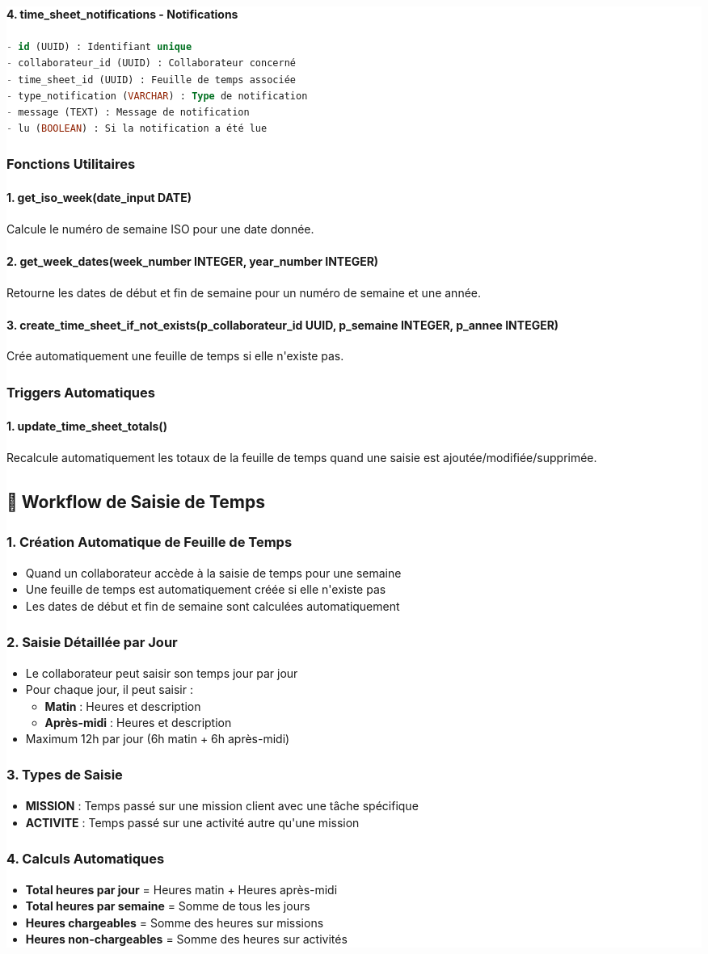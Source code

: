 #### 4. **time_sheet_notifications** - Notifications
```sql
- id (UUID) : Identifiant unique
- collaborateur_id (UUID) : Collaborateur concerné
- time_sheet_id (UUID) : Feuille de temps associée
- type_notification (VARCHAR) : Type de notification
- message (TEXT) : Message de notification
- lu (BOOLEAN) : Si la notification a été lue
```

### Fonctions Utilitaires

#### 1. **get_iso_week(date_input DATE)**
Calcule le numéro de semaine ISO pour une date donnée.

#### 2. **get_week_dates(week_number INTEGER, year_number INTEGER)**
Retourne les dates de début et fin de semaine pour un numéro de semaine et une année.

#### 3. **create_time_sheet_if_not_exists(p_collaborateur_id UUID, p_semaine INTEGER, p_annee INTEGER)**
Crée automatiquement une feuille de temps si elle n'existe pas.

### Triggers Automatiques

#### 1. **update_time_sheet_totals()**
Recalcule automatiquement les totaux de la feuille de temps quand une saisie est ajoutée/modifiée/supprimée.

## 🔄 Workflow de Saisie de Temps

### 1. **Création Automatique de Feuille de Temps**
- Quand un collaborateur accède à la saisie de temps pour une semaine
- Une feuille de temps est automatiquement créée si elle n'existe pas
- Les dates de début et fin de semaine sont calculées automatiquement

### 2. **Saisie Détaillée par Jour**
- Le collaborateur peut saisir son temps jour par jour
- Pour chaque jour, il peut saisir :
  - **Matin** : Heures et description
  - **Après-midi** : Heures et description
- Maximum 12h par jour (6h matin + 6h après-midi)

### 3. **Types de Saisie**
- **MISSION** : Temps passé sur une mission client avec une tâche spécifique
- **ACTIVITE** : Temps passé sur une activité autre qu'une mission

### 4. **Calculs Automatiques**
- **Total heures par jour** = Heures matin + Heures après-midi
- **Total heures par semaine** = Somme de tous les jours
- **Heures chargeables** = Somme des heures sur missions
- **Heures non-chargeables** = Somme des heures sur activités
